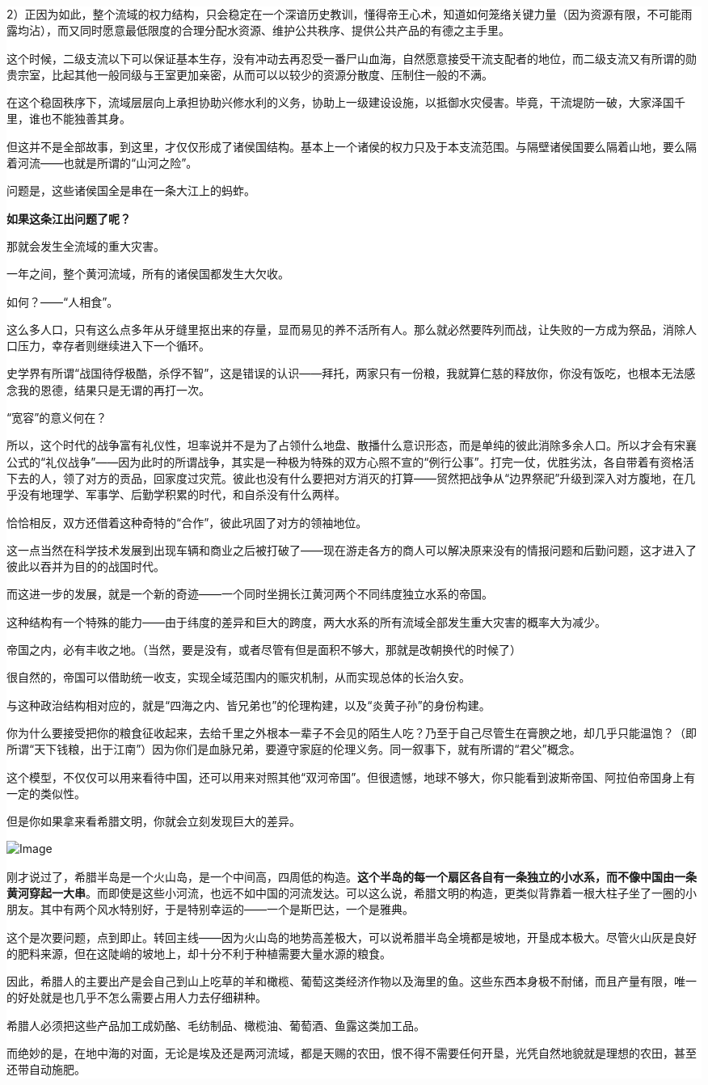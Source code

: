 2）正因为如此，整个流域的权力结构，只会稳定在一个深谙历史教训，懂得帝王心术，知道如何笼络关键力量（因为资源有限，不可能雨露均沾），而又同时愿意最低限度的合理分配水资源、维护公共秩序、提供公共产品的有德之主手里。

这个时候，二级支流以下可以保证基本生存，没有冲动去再忍受一番尸山血海，自然愿意接受干流支配者的地位，而二级支流又有所谓的勋贵宗室，比起其他一般同级与王室更加亲密，从而可以以较少的资源分散度、压制住一般的不满。

在这个稳固秩序下，流域层层向上承担协助兴修水利的义务，协助上一级建设设施，以抵御水灾侵害。毕竟，干流堤防一破，大家泽国千里，谁也不能独善其身。

但这并不是全部故事，到这里，才仅仅形成了诸侯国结构。基本上一个诸侯的权力只及于本支流范围。与隔壁诸侯国要么隔着山地，要么隔着河流——也就是所谓的“山河之险”。

问题是，这些诸侯国全是串在一条大江上的蚂蚱。

**如果这条江出问题了呢？**

那就会发生全流域的重大灾害。

一年之间，整个黄河流域，所有的诸侯国都发生大欠收。

如何？——“人相食”。

这么多人口，只有这么点多年从牙缝里抠出来的存量，显而易见的养不活所有人。那么就必然要阵列而战，让失败的一方成为祭品，消除人口压力，幸存者则继续进入下一个循环。

史学界有所谓“战国待俘极酷，杀俘不智”，这是错误的认识——拜托，两家只有一份粮，我就算仁慈的释放你，你没有饭吃，也根本无法感念我的恩德，结果只是无谓的再打一次。

“宽容”的意义何在？

所以，这个时代的战争富有礼仪性，坦率说并不是为了占领什么地盘、散播什么意识形态，而是单纯的彼此消除多余人口。所以才会有宋襄公式的“礼仪战争”——因为此时的所谓战争，其实是一种极为特殊的双方心照不宣的“例行公事”。打完一仗，优胜劣汰，各自带着有资格活下去的人，领了对方的贡品，回家度过灾荒。彼此也没有什么要把对方消灭的打算——贸然把战争从“边界祭祀”升级到深入对方腹地，在几乎没有地理学、军事学、后勤学积累的时代，和自杀没有什么两样。

恰恰相反，双方还借着这种奇特的“合作”，彼此巩固了对方的领袖地位。

这一点当然在科学技术发展到出现车辆和商业之后被打破了——现在游走各方的商人可以解决原来没有的情报问题和后勤问题，这才进入了彼此以吞并为目的的战国时代。

而这进一步的发展，就是一个新的奇迹——一个同时坐拥长江黄河两个不同纬度独立水系的帝国。

这种结构有一个特殊的能力——由于纬度的差异和巨大的跨度，两大水系的所有流域全部发生重大灾害的概率大为减少。

帝国之内，必有丰收之地。（当然，要是没有，或者尽管有但是面积不够大，那就是改朝换代的时候了）

很自然的，帝国可以借助统一收支，实现全域范围内的赈灾机制，从而实现总体的长治久安。

与这种政治结构相对应的，就是“四海之内、皆兄弟也”的伦理构建，以及“炎黄子孙”的身份构建。

你为什么要接受把你的粮食征收起来，去给千里之外根本一辈子不会见的陌生人吃？乃至于自己尽管生在膏腴之地，却几乎只能温饱？（即所谓“天下钱粮，出于江南”）因为你们是血脉兄弟，要遵守家庭的伦理义务。同一叙事下，就有所谓的“君父”概念。

这个模型，不仅仅可以用来看待中国，还可以用来对照其他“双河帝国”。但很遗憾，地球不够大，你只能看到波斯帝国、阿拉伯帝国身上有一定的类似性。

但是你如果拿来看希腊文明，你就会立刻发现巨大的差异。

![Image](https://picx.zhimg.com/50/v2-123574f75f55b4ec79b1345170479480_720w.jpg?source=1940ef5c)

刚才说过了，希腊半岛是一个火山岛，是一个中间高，四周低的构造。**这个半岛的每一个扇区各自有一条独立的小水系，而不像中国由一条黄河穿起一大串**。而即使是这些小河流，也远不如中国的河流发达。可以这么说，希腊文明的构造，更类似背靠着一根大柱子坐了一圈的小朋友。其中有两个风水特别好，于是特别幸运的——一个是斯巴达，一个是雅典。

这个是次要问题，点到即止。转回主线——因为火山岛的地势高差极大，可以说希腊半岛全境都是坡地，开垦成本极大。尽管火山灰是良好的肥料来源，但在这陡峭的坡地上，却十分不利于种植需要大量水源的粮食。

因此，希腊人的主要出产是会自己到山上吃草的羊和橄榄、葡萄这类经济作物以及海里的鱼。这些东西本身极不耐储，而且产量有限，唯一的好处就是也几乎不怎么需要占用人力去仔细耕种。

希腊人必须把这些产品加工成奶酪、毛纺制品、橄榄油、葡萄酒、鱼露这类加工品。

而绝妙的是，在地中海的对面，无论是埃及还是两河流域，都是天赐的农田，恨不得不需要任何开垦，光凭自然地貌就是理想的农田，甚至还带自动施肥。
